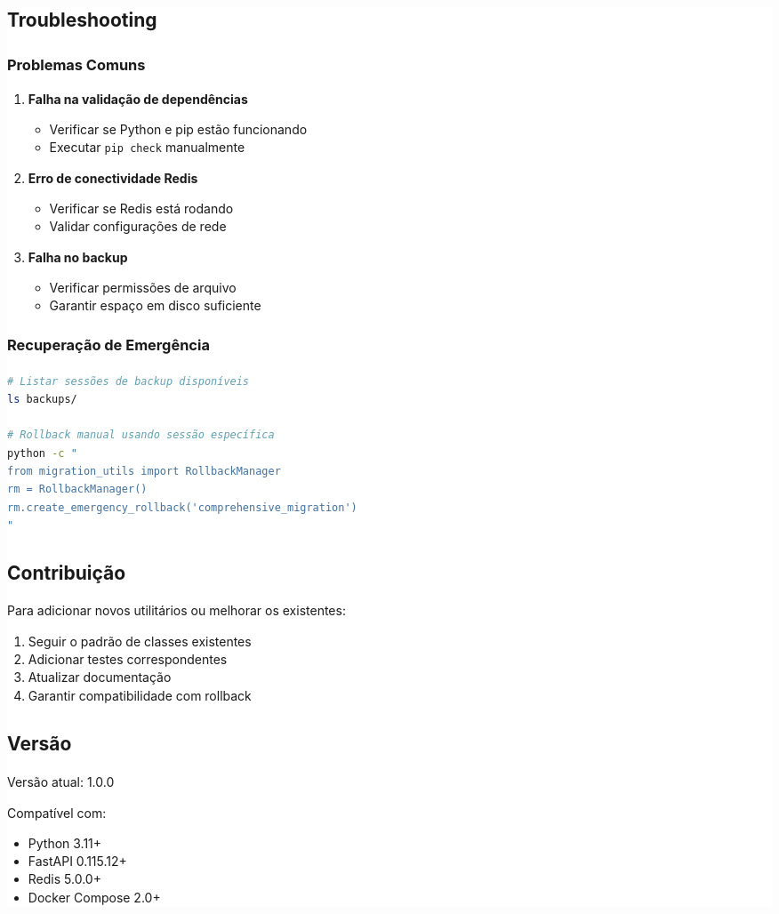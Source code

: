 ## Troubleshooting

### Problemas Comuns

1. **Falha na validação de dependências**
   - Verificar se Python e pip estão funcionando
   - Executar `pip check` manualmente

2. **Erro de conectividade Redis**
   - Verificar se Redis está rodando
   - Validar configurações de rede

3. **Falha no backup**
   - Verificar permissões de arquivo
   - Garantir espaço em disco suficiente

### Recuperação de Emergência

```bash
# Listar sessões de backup disponíveis
ls backups/

# Rollback manual usando sessão específica
python -c "
from migration_utils import RollbackManager
rm = RollbackManager()
rm.create_emergency_rollback('comprehensive_migration')
"
```

## Contribuição

Para adicionar novos utilitários ou melhorar os existentes:

1. Seguir o padrão de classes existentes
2. Adicionar testes correspondentes
3. Atualizar documentação
4. Garantir compatibilidade com rollback

## Versão

Versão atual: 1.0.0

Compatível com:
- Python 3.11+
- FastAPI 0.115.12+
- Redis 5.0.0+
- Docker Compose 2.0+